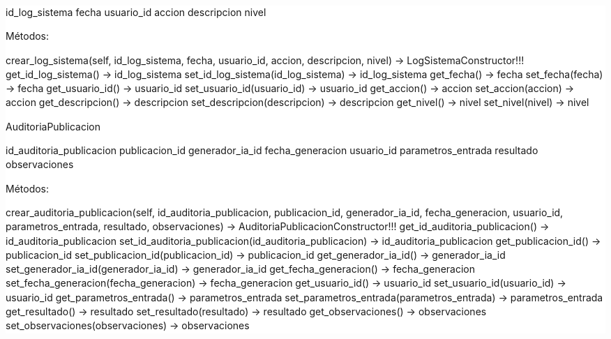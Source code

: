 id_log_sistema
fecha
usuario_id
accion
descripcion
nivel

Métodos:

crear_log_sistema(self, id_log_sistema, fecha, usuario_id, accion, descripcion, nivel) -> LogSistemaConstructor!!!
get_id_log_sistema() -> id_log_sistema
set_id_log_sistema(id_log_sistema) -> id_log_sistema
get_fecha() -> fecha
set_fecha(fecha) -> fecha
get_usuario_id() -> usuario_id
set_usuario_id(usuario_id) -> usuario_id
get_accion() -> accion
set_accion(accion) -> accion
get_descripcion() -> descripcion
set_descripcion(descripcion) -> descripcion
get_nivel() -> nivel
set_nivel(nivel) -> nivel


AuditoriaPublicacion

id_auditoria_publicacion
publicacion_id
generador_ia_id
fecha_generacion
usuario_id
parametros_entrada
resultado
observaciones

Métodos:

crear_auditoria_publicacion(self, id_auditoria_publicacion, publicacion_id, generador_ia_id, fecha_generacion, usuario_id, parametros_entrada, resultado, observaciones) -> AuditoriaPublicacionConstructor!!!
get_id_auditoria_publicacion() -> id_auditoria_publicacion
set_id_auditoria_publicacion(id_auditoria_publicacion) -> id_auditoria_publicacion
get_publicacion_id() -> publicacion_id
set_publicacion_id(publicacion_id) -> publicacion_id
get_generador_ia_id() -> generador_ia_id
set_generador_ia_id(generador_ia_id) -> generador_ia_id
get_fecha_generacion() -> fecha_generacion
set_fecha_generacion(fecha_generacion) -> fecha_generacion
get_usuario_id() -> usuario_id
set_usuario_id(usuario_id) -> usuario_id
get_parametros_entrada() -> parametros_entrada
set_parametros_entrada(parametros_entrada) -> parametros_entrada
get_resultado() -> resultado
set_resultado(resultado) -> resultado
get_observaciones() -> observaciones
set_observaciones(observaciones) -> observaciones
